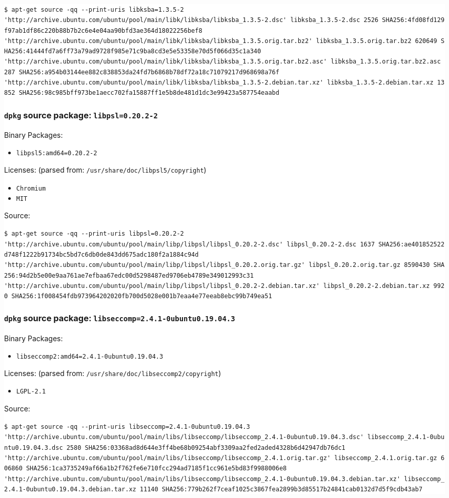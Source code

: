 ```console
$ apt-get source -qq --print-uris libksba=1.3.5-2
'http://archive.ubuntu.com/ubuntu/pool/main/libk/libksba/libksba_1.3.5-2.dsc' libksba_1.3.5-2.dsc 2526 SHA256:4fd08fd129f97ab1df86c220b88b7b2c6e4e04aa90bfd3ae364d18022256bef8
'http://archive.ubuntu.com/ubuntu/pool/main/libk/libksba/libksba_1.3.5.orig.tar.bz2' libksba_1.3.5.orig.tar.bz2 620649 SHA256:41444fd7a6ff73a79ad9728f985e71c9ba8cd3e5e53358e70d5f066d35c1a340
'http://archive.ubuntu.com/ubuntu/pool/main/libk/libksba/libksba_1.3.5.orig.tar.bz2.asc' libksba_1.3.5.orig.tar.bz2.asc 287 SHA256:a954b03144ee882c838853da24fd7b6868b78df72a18c71079217d968698a76f
'http://archive.ubuntu.com/ubuntu/pool/main/libk/libksba/libksba_1.3.5-2.debian.tar.xz' libksba_1.3.5-2.debian.tar.xz 13852 SHA256:98c985bff973be1aecc702fa15887ff1e5b8de481d1dc3e99423a587754eaabd
```

### `dpkg` source package: `libpsl=0.20.2-2`

Binary Packages:

- `libpsl5:amd64=0.20.2-2`

Licenses: (parsed from: `/usr/share/doc/libpsl5/copyright`)

- `Chromium`
- `MIT`

Source:

```console
$ apt-get source -qq --print-uris libpsl=0.20.2-2
'http://archive.ubuntu.com/ubuntu/pool/main/libp/libpsl/libpsl_0.20.2-2.dsc' libpsl_0.20.2-2.dsc 1637 SHA256:ae401852522d748f1222b91734bc5bd7c6db0de843dd675adc180f2a1884c94d
'http://archive.ubuntu.com/ubuntu/pool/main/libp/libpsl/libpsl_0.20.2.orig.tar.gz' libpsl_0.20.2.orig.tar.gz 8590430 SHA256:94d2b5e00e9aa761ae7efbaa67edc00d5298487ed9706eb4789e349012993c31
'http://archive.ubuntu.com/ubuntu/pool/main/libp/libpsl/libpsl_0.20.2-2.debian.tar.xz' libpsl_0.20.2-2.debian.tar.xz 9920 SHA256:1f008454fdb973964202020fb700d5028e001b7eaa4e77eeab8ebc99b749ea51
```

### `dpkg` source package: `libseccomp=2.4.1-0ubuntu0.19.04.3`

Binary Packages:

- `libseccomp2:amd64=2.4.1-0ubuntu0.19.04.3`

Licenses: (parsed from: `/usr/share/doc/libseccomp2/copyright`)

- `LGPL-2.1`

Source:

```console
$ apt-get source -qq --print-uris libseccomp=2.4.1-0ubuntu0.19.04.3
'http://archive.ubuntu.com/ubuntu/pool/main/libs/libseccomp/libseccomp_2.4.1-0ubuntu0.19.04.3.dsc' libseccomp_2.4.1-0ubuntu0.19.04.3.dsc 2580 SHA256:03368ad8d644e3ff4be68b09254abf3309aa2fed2aded4328b6d42947db76dc1
'http://archive.ubuntu.com/ubuntu/pool/main/libs/libseccomp/libseccomp_2.4.1.orig.tar.gz' libseccomp_2.4.1.orig.tar.gz 606860 SHA256:1ca3735249af66a1b2f762fe6e710fcc294ad7185f1cc961e5bd83f9988006e8
'http://archive.ubuntu.com/ubuntu/pool/main/libs/libseccomp/libseccomp_2.4.1-0ubuntu0.19.04.3.debian.tar.xz' libseccomp_2.4.1-0ubuntu0.19.04.3.debian.tar.xz 11140 SHA256:779b262f7ceaf1025c3867fea2899b3d85517b24841cab0132d7d5f9cdb43ab7
```
